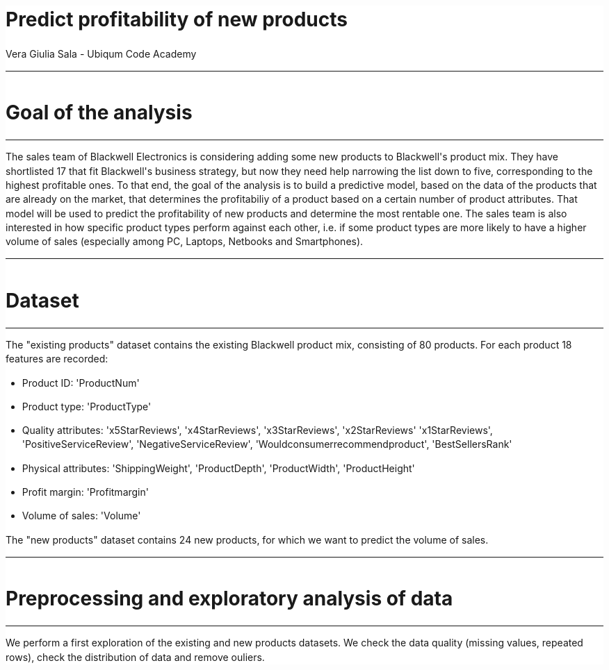 Predict profitability of new products
================
Vera Giulia Sala - Ubiqum Code Academy

------------------------------------------------------------------------

Goal of the analysis
====================

------------------------------------------------------------------------

The sales team of Blackwell Electronics is considering adding some new products to Blackwell's product mix. They have shortlisted 17 that fit Blackwell's business strategy, but now they need help narrowing the list down to five, corresponding to the highest profitable ones. To that end, the goal of the analysis is to build a predictive model, based on the data of the products that are already on the market, that determines the profitabiliy of a product based on a certain number of product attributes. That model will be used to predict the profitability of new products and determine the most rentable one.
The sales team is also interested in how specific product types perform against each other, i.e. if some product types are more likely to have a higher volume of sales (especially among PC, Laptops, Netbooks and Smartphones).

------------------------------------------------------------------------

Dataset
=======

------------------------------------------------------------------------

The "existing products" dataset contains the existing Blackwell product mix, consisting of 80 products. For each product 18 features are recorded:

-   Product ID: 'ProductNum'

-   Product type: 'ProductType'

-   Quality attributes: 'x5StarReviews', 'x4StarReviews', 'x3StarReviews', 'x2StarReviews' 'x1StarReviews', 'PositiveServiceReview', 'NegativeServiceReview', 'Wouldconsumerrecommendproduct', 'BestSellersRank'

-   Physical attributes: 'ShippingWeight', 'ProductDepth', 'ProductWidth', 'ProductHeight'

-   Profit margin: 'Profitmargin'

-   Volume of sales: 'Volume'

The "new products" dataset contains 24 new products, for which we want to predict the volume of sales.

------------------------------------------------------------------------

Preprocessing and exploratory analysis of data
==============================================

------------------------------------------------------------------------

We perform a first exploration of the existing and new products datasets. We check the data quality (missing values, repeated rows), check the distribution of data and remove ouliers.
